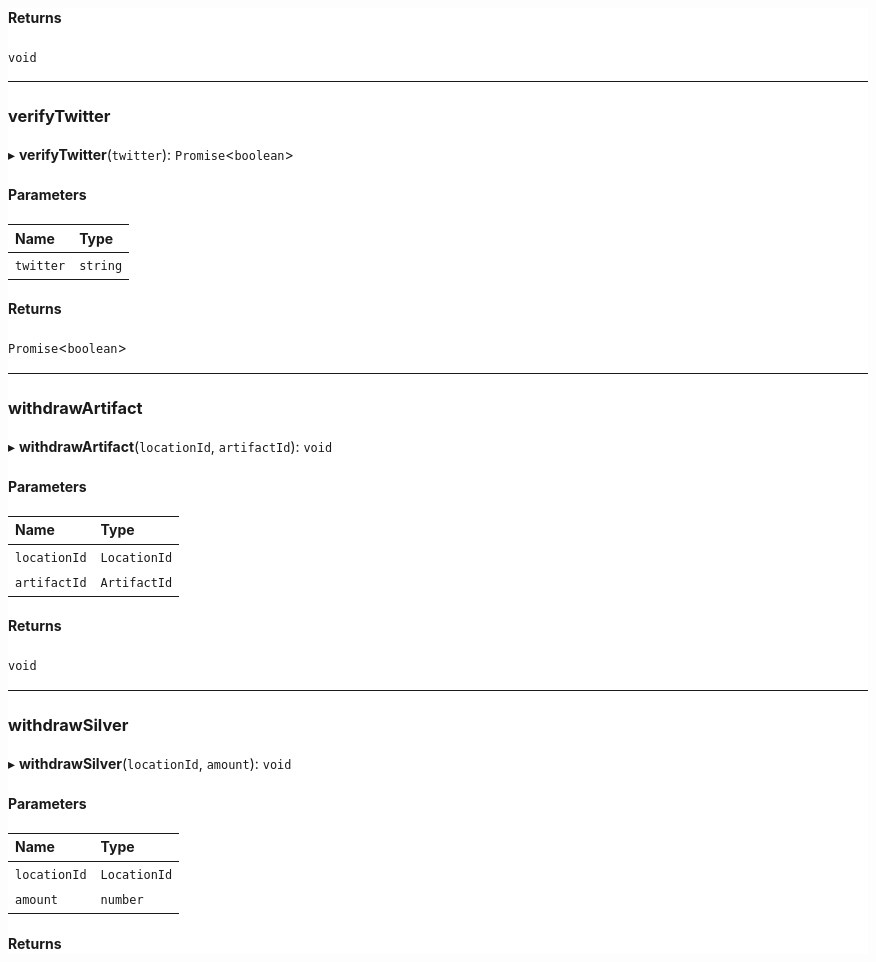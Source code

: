 #### Returns

`void`

---

### verifyTwitter

▸ **verifyTwitter**(`twitter`): `Promise`<`boolean`\>

#### Parameters

| Name      | Type     |
| :-------- | :------- |
| `twitter` | `string` |

#### Returns

`Promise`<`boolean`\>

---

### withdrawArtifact

▸ **withdrawArtifact**(`locationId`, `artifactId`): `void`

#### Parameters

| Name         | Type         |
| :----------- | :----------- |
| `locationId` | `LocationId` |
| `artifactId` | `ArtifactId` |

#### Returns

`void`

---

### withdrawSilver

▸ **withdrawSilver**(`locationId`, `amount`): `void`

#### Parameters

| Name         | Type         |
| :----------- | :----------- |
| `locationId` | `LocationId` |
| `amount`     | `number`     |

#### Returns
